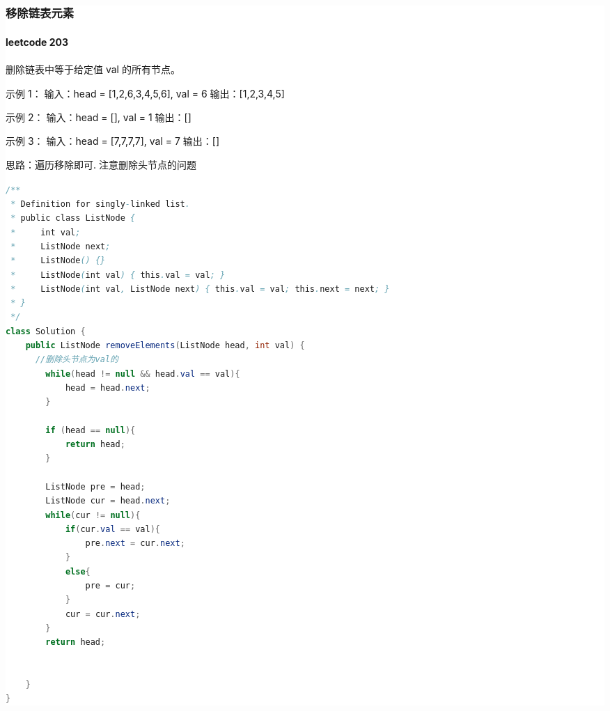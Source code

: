 

### 移除链表元素

#### leetcode 203

删除链表中等于给定值 val 的所有节点。

示例 1：
输入：head = [1,2,6,3,4,5,6], val = 6
输出：[1,2,3,4,5]

示例 2：
输入：head = [], val = 1
输出：[]

示例 3：
输入：head = [7,7,7,7], val = 7
输出：[]

思路：遍历移除即可. 注意删除头节点的问题

```java
/**
 * Definition for singly-linked list.
 * public class ListNode {
 *     int val;
 *     ListNode next;
 *     ListNode() {}
 *     ListNode(int val) { this.val = val; }
 *     ListNode(int val, ListNode next) { this.val = val; this.next = next; }
 * }
 */
class Solution {
    public ListNode removeElements(ListNode head, int val) {
      //删除头节点为val的
        while(head != null && head.val == val){
            head = head.next;
        }

        if (head == null){
            return head;
        }

        ListNode pre = head;
        ListNode cur = head.next;
        while(cur != null){
            if(cur.val == val){
                pre.next = cur.next;
            }
            else{
                pre = cur;
            }
            cur = cur.next;
        }
        return head;

        
    }
}
```
